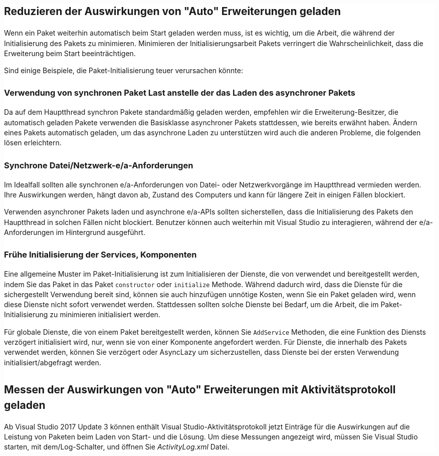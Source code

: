 ## <a name="reducing-impact-of-auto-loaded-extensions"></a>Reduzieren der Auswirkungen von "Auto" Erweiterungen geladen

Wenn ein Paket weiterhin automatisch beim Start geladen werden muss, ist es wichtig, um die Arbeit, die während der Initialisierung des Pakets zu minimieren. Minimieren der Initialisierungsarbeit Pakets verringert die Wahrscheinlichkeit, dass die Erweiterung beim Start beeinträchtigen.

Sind einige Beispiele, die Paket-Initialisierung teuer verursachen könnte:

### <a name="use-of-synchronous-package-load-instead-of-asynchronous-package-load"></a>Verwendung von synchronen Paket Last anstelle der das Laden des asynchroner Pakets

Da auf dem Hauptthread synchron Pakete standardmäßig geladen werden, empfehlen wir die Erweiterung-Besitzer, die automatisch geladen Pakete verwenden die Basisklasse asynchroner Pakets stattdessen, wie bereits erwähnt haben. Ändern eines Pakets automatisch geladen, um das asynchrone Laden zu unterstützen wird auch die anderen Probleme, die folgenden lösen erleichtern.

### <a name="synchronous-filenetwork-io-requests"></a>Synchrone Datei/Netzwerk-e/a-Anforderungen

Im Idealfall sollten alle synchronen e/a-Anforderungen von Datei- oder Netzwerkvorgänge im Hauptthread vermieden werden. Ihre Auswirkungen werden, hängt davon ab, Zustand des Computers und kann für längere Zeit in einigen Fällen blockiert.

Verwenden asynchroner Pakets laden und asynchrone e/a-APIs sollten sicherstellen, dass die Initialisierung des Pakets den Hauptthread in solchen Fällen nicht blockiert. Benutzer können auch weiterhin mit Visual Studio zu interagieren, während der e/a-Anforderungen im Hintergrund ausgeführt.

### <a name="early-initialization-of-services-components"></a>Frühe Initialisierung der Services, Komponenten

Eine allgemeine Muster im Paket-Initialisierung ist zum Initialisieren der Dienste, die von verwendet und bereitgestellt werden, indem Sie das Paket in das Paket `constructor` oder `initialize` Methode. Während dadurch wird, dass die Dienste für die sichergestellt Verwendung bereit sind, können sie auch hinzufügen unnötige Kosten, wenn Sie ein Paket geladen wird, wenn diese Dienste nicht sofort verwendet werden. Stattdessen sollten solche Dienste bei Bedarf, um die Arbeit, die im Paket-Initialisierung zu minimieren initialisiert werden.

Für globale Dienste, die von einem Paket bereitgestellt werden, können Sie `AddService` Methoden, die eine Funktion des Diensts verzögert initialisiert wird, nur, wenn sie von einer Komponente angefordert werden. Für Dienste, die innerhalb des Pakets verwendet werden, können Sie verzögert<T> oder AsyncLazy<T> um sicherzustellen, dass Dienste bei der ersten Verwendung initialisiert/abgefragt werden.

## <a name="measuring-impact-of-auto-loaded-extensions-using-activity-log"></a>Messen der Auswirkungen von "Auto" Erweiterungen mit Aktivitätsprotokoll geladen

Ab Visual Studio 2017 Update 3 können enthält Visual Studio-Aktivitätsprotokoll jetzt Einträge für die Auswirkungen auf die Leistung von Paketen beim Laden von Start- und die Lösung. Um diese Messungen angezeigt wird, müssen Sie Visual Studio starten, mit dem/Log-Schalter, und öffnen Sie *ActivityLog.xml* Datei.
